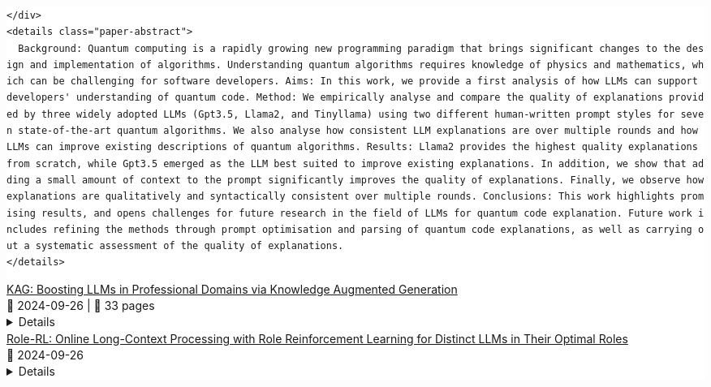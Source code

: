     </div>
    <details class="paper-abstract">
      Background: Quantum computing is a rapidly growing new programming paradigm that brings significant changes to the design and implementation of algorithms. Understanding quantum algorithms requires knowledge of physics and mathematics, which can be challenging for software developers. Aims: In this work, we provide a first analysis of how LLMs can support developers' understanding of quantum code. Method: We empirically analyse and compare the quality of explanations provided by three widely adopted LLMs (Gpt3.5, Llama2, and Tinyllama) using two different human-written prompt styles for seven state-of-the-art quantum algorithms. We also analyse how consistent LLM explanations are over multiple rounds and how LLMs can improve existing descriptions of quantum algorithms. Results: Llama2 provides the highest quality explanations from scratch, while Gpt3.5 emerged as the LLM best suited to improve existing explanations. In addition, we show that adding a small amount of context to the prompt significantly improves the quality of explanations. Finally, we observe how explanations are qualitatively and syntactically consistent over multiple rounds. Conclusions: This work highlights promising results, and opens challenges for future research in the field of LLMs for quantum code explanation. Future work includes refining the methods through prompt optimisation and parsing of quantum code explanations, as well as carrying out a systematic assessment of the quality of explanations.
    </details>
</div>
<div class="paper-card">
    <div class="paper-title"><a href="http://arxiv.org/abs/2409.13731v3">KAG: Boosting LLMs in Professional Domains via Knowledge Augmented Generation</a></div>
    <div class="paper-meta">
      📅 2024-09-26
      | 💬 33 pages
    </div>
    <details class="paper-abstract">
      The recently developed retrieval-augmented generation (RAG) technology has enabled the efficient construction of domain-specific applications. However, it also has limitations, including the gap between vector similarity and the relevance of knowledge reasoning, as well as insensitivity to knowledge logic, such as numerical values, temporal relations, expert rules, and others, which hinder the effectiveness of professional knowledge services. In this work, we introduce a professional domain knowledge service framework called Knowledge Augmented Generation (KAG). KAG is designed to address the aforementioned challenges with the motivation of making full use of the advantages of knowledge graph(KG) and vector retrieval, and to improve generation and reasoning performance by bidirectionally enhancing large language models (LLMs) and KGs through five key aspects: (1) LLM-friendly knowledge representation, (2) mutual-indexing between knowledge graphs and original chunks, (3) logical-form-guided hybrid reasoning engine, (4) knowledge alignment with semantic reasoning, and (5) model capability enhancement for KAG. We compared KAG with existing RAG methods in multihop question answering and found that it significantly outperforms state-of-theart methods, achieving a relative improvement of 19.6% on 2wiki and 33.5% on hotpotQA in terms of F1 score. We have successfully applied KAG to two professional knowledge Q&A tasks of Ant Group, including E-Government Q&A and E-Health Q&A, achieving significant improvement in professionalism compared to RAG methods.
    </details>
</div>
<div class="paper-card">
    <div class="paper-title"><a href="http://arxiv.org/abs/2409.18014v1">Role-RL: Online Long-Context Processing with Role Reinforcement Learning for Distinct LLMs in Their Optimal Roles</a></div>
    <div class="paper-meta">
      📅 2024-09-26
    </div>
    <details class="paper-abstract">